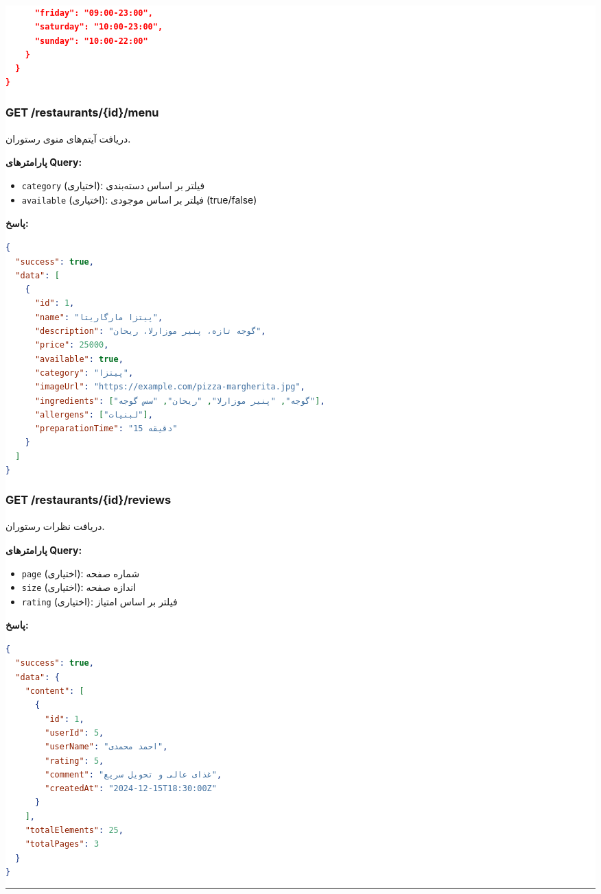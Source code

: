 ```json
      "friday": "09:00-23:00",
      "saturday": "10:00-23:00",
      "sunday": "10:00-22:00"
    }
  }
}
```

### GET /restaurants/{id}/menu
دریافت آیتم‌های منوی رستوران.

**پارامترهای Query:**
- `category` (اختیاری): فیلتر بر اساس دسته‌بندی
- `available` (اختیاری): فیلتر بر اساس موجودی (true/false)

**پاسخ:**
```json
{
  "success": true,
  "data": [
    {
      "id": 1,
      "name": "پیتزا مارگاریتا",
      "description": "گوجه تازه، پنیر موزارلا، ریحان",
      "price": 25000,
      "available": true,
      "category": "پیتزا",
      "imageUrl": "https://example.com/pizza-margherita.jpg",
      "ingredients": ["گوجه", "پنیر موزارلا", "ریحان", "سس گوجه"],
      "allergens": ["لبنیات"],
      "preparationTime": "15 دقیقه"
    }
  ]
}
```

### GET /restaurants/{id}/reviews
دریافت نظرات رستوران.

**پارامترهای Query:**
- `page` (اختیاری): شماره صفحه
- `size` (اختیاری): اندازه صفحه
- `rating` (اختیاری): فیلتر بر اساس امتیاز

**پاسخ:**
```json
{
  "success": true,
  "data": {
    "content": [
      {
        "id": 1,
        "userId": 5,
        "userName": "احمد محمدی",
        "rating": 5,
        "comment": "غذای عالی و تحویل سریع",
        "createdAt": "2024-12-15T18:30:00Z"
      }
    ],
    "totalElements": 25,
    "totalPages": 3
  }
}
```

---